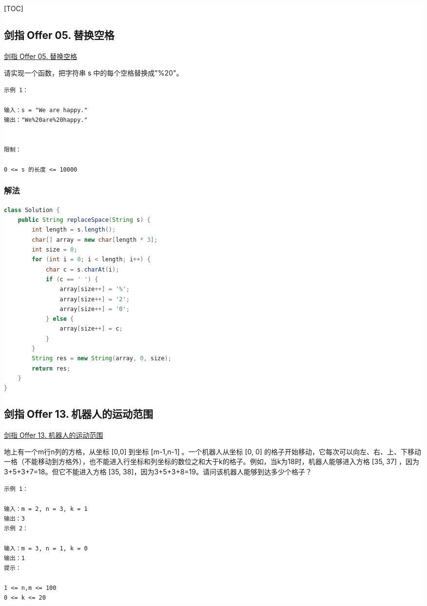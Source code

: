 [TOC]

## 剑指 Offer 05. 替换空格

[剑指 Offer 05. 替换空格](https://leetcode-cn.com/problems/ti-huan-kong-ge-lcof/)

请实现一个函数，把字符串 s 中的每个空格替换成"%20"。


```
示例 1：

输入：s = "We are happy."
输出："We%20are%20happy."
 

限制：

0 <= s 的长度 <= 10000
```
### 解法

```java
class Solution {
    public String replaceSpace(String s) {
        int length = s.length();
        char[] array = new char[length * 3];
        int size = 0;
        for (int i = 0; i < length; i++) {
            char c = s.charAt(i);
            if (c == ' ') {
                array[size++] = '%';
                array[size++] = '2';
                array[size++] = '0';
            } else {
                array[size++] = c;
            }
        }
        String res = new String(array, 0, size);
        return res;
    }
}
```
## 剑指 Offer 13. 机器人的运动范围
[剑指 Offer 13. 机器人的运动范围](https://leetcode-cn.com/problems/ji-qi-ren-de-yun-dong-fan-wei-lcof/)

地上有一个m行n列的方格，从坐标 [0,0] 到坐标 [m-1,n-1] 。一个机器人从坐标 [0, 0] 的格子开始移动，它每次可以向左、右、上、下移动一格（不能移动到方格外），也不能进入行坐标和列坐标的数位之和大于k的格子。例如，当k为18时，机器人能够进入方格 [35, 37] ，因为3+5+3+7=18。但它不能进入方格 [35, 38]，因为3+5+3+8=19。请问该机器人能够到达多少个格子？


```
示例 1：

输入：m = 2, n = 3, k = 1
输出：3
示例 2：

输入：m = 3, n = 1, k = 0
输出：1
提示：

1 <= n,m <= 100
0 <= k <= 20
```
